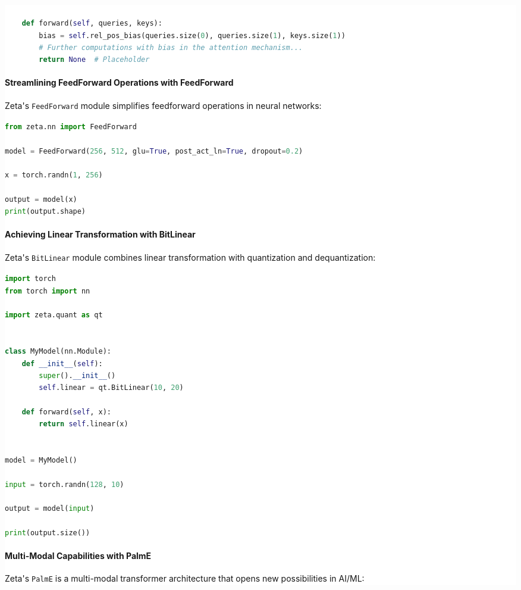 ```python

    def forward(self, queries, keys):
        bias = self.rel_pos_bias(queries.size(0), queries.size(1), keys.size(1))
        # Further computations with bias in the attention mechanism...
        return None  # Placeholder
```

#### Streamlining FeedForward Operations with FeedForward

Zeta's `FeedForward` module simplifies feedforward operations in neural networks:

```python
from zeta.nn import FeedForward

model = FeedForward(256, 512, glu=True, post_act_ln=True, dropout=0.2)

x = torch.randn(1, 256)

output = model(x)
print(output.shape)
```

#### Achieving Linear Transformation with BitLinear

Zeta's `BitLinear` module combines linear transformation with quantization and dequantization:

```python
import torch
from torch import nn

import zeta.quant as qt


class MyModel(nn.Module):
    def __init__(self):
        super().__init__()
        self.linear = qt.BitLinear(10, 20)

    def forward(self, x):
        return self.linear(x)


model = MyModel()

input = torch.randn(128, 10)

output = model(input)

print(output.size())
```

#### Multi-Modal Capabilities with PalmE

Zeta's `PalmE` is a multi-modal transformer architecture that opens new possibilities in AI/ML:
